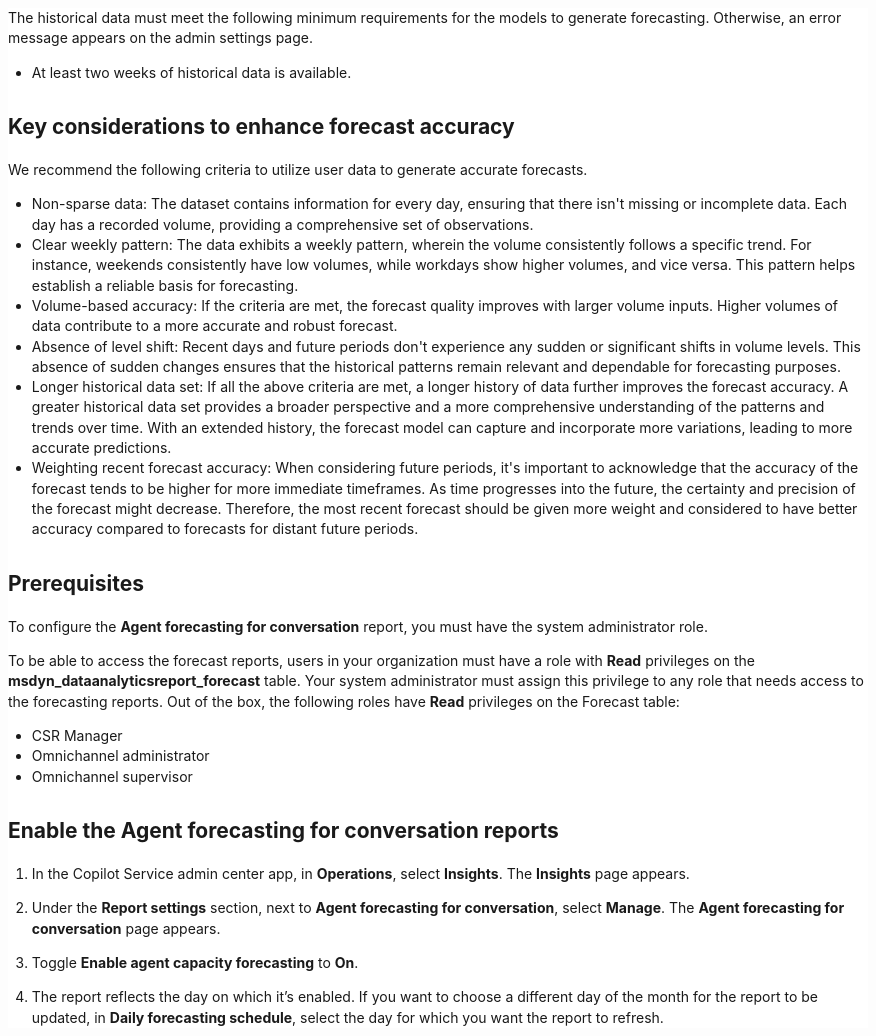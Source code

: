 The historical data must meet the following minimum requirements for the models to generate forecasting. Otherwise, an error message appears on the admin settings page.  

- At least two weeks of historical data is available.

## Key considerations to enhance forecast accuracy

We recommend the following criteria to utilize user data to generate accurate forecasts.

- Non-sparse data: The dataset contains information for every day, ensuring that there isn't missing or incomplete data. Each day has a recorded volume, providing a comprehensive set of observations.
- Clear weekly pattern: The data exhibits a weekly pattern, wherein the volume consistently follows a specific trend. For instance, weekends consistently have low volumes, while workdays show higher volumes, and vice versa. This pattern helps establish a reliable basis for forecasting.
- Volume-based accuracy: If the criteria are met, the forecast quality improves with larger volume inputs. Higher volumes of data contribute to a more accurate and robust forecast.
- Absence of level shift: Recent days and future periods don't experience any sudden or significant shifts in volume levels. This absence of sudden changes ensures that the historical patterns remain relevant and dependable for forecasting purposes.
- Longer historical data set: If all the above criteria are met, a longer history of data further improves the forecast accuracy. A greater historical data set provides a broader perspective and a more comprehensive understanding of the patterns and trends over time. With an extended history, the forecast model can capture and incorporate more variations, leading to more accurate predictions.
- Weighting recent forecast accuracy: When considering future periods, it's important to acknowledge that the accuracy of the forecast tends to be higher for more immediate timeframes. As time progresses into the future, the certainty and precision of the forecast might decrease. Therefore, the most recent forecast should be given more weight and considered to have better accuracy compared to forecasts for distant future periods.

## Prerequisites

To configure the **Agent forecasting for conversation** report, you must have the system administrator role.

To be able to access the forecast reports, users in your organization must have a role with **Read** privileges on the **msdyn_dataanalyticsreport_forecast** table. Your system administrator must assign this privilege to any role that needs access to the forecasting reports. Out of the box, the following roles have **Read** privileges on the Forecast table:

- CSR Manager
- Omnichannel administrator
- Omnichannel supervisor

## Enable the Agent forecasting for conversation reports

1. In the Copilot Service admin center app, in **Operations**, select **Insights**. The **Insights** page appears.

1. Under the **Report settings** section, next to **Agent forecasting for conversation**, select **Manage**. The **Agent forecasting for conversation** page appears.

1. Toggle **Enable agent capacity forecasting** to **On**.

1. The report reflects the day on which it’s enabled. If you want to choose a different day of the month for the report to be updated, in **Daily forecasting schedule**, select the day for which you want the report to refresh.
